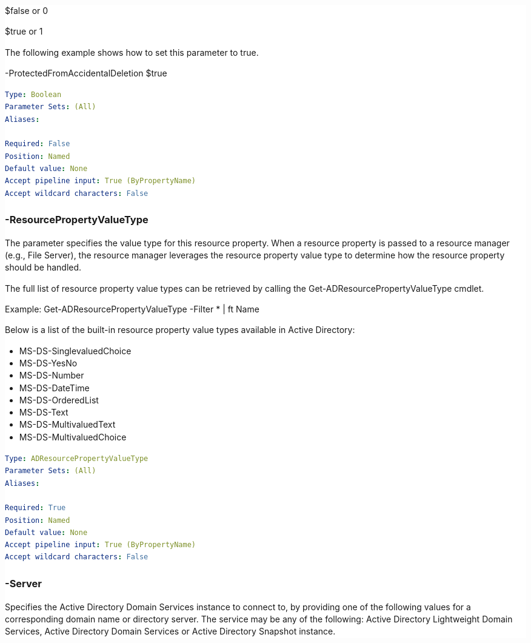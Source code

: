 $false or 0

$true or 1

The following example shows how to set this parameter to true.

-ProtectedFromAccidentalDeletion $true

```yaml
Type: Boolean
Parameter Sets: (All)
Aliases: 

Required: False
Position: Named
Default value: None
Accept pipeline input: True (ByPropertyName)
Accept wildcard characters: False
```

### -ResourcePropertyValueType
The parameter specifies the value type for this resource property.
When a resource property is passed to a resource manager (e.g., File Server), the resource manager leverages the resource property value type to determine how the resource property should be handled.

The full list of resource property value types can be retrieved by calling the Get-ADResourcePropertyValueType cmdlet.

Example: Get-ADResourcePropertyValueType -Filter * | ft Name

Below is a list of the built-in resource property value types available in Active Directory:

- MS-DS-SinglevaluedChoice
- MS-DS-YesNo
- MS-DS-Number
- MS-DS-DateTime
- MS-DS-OrderedList
- MS-DS-Text
- MS-DS-MultivaluedText
- MS-DS-MultivaluedChoice

```yaml
Type: ADResourcePropertyValueType
Parameter Sets: (All)
Aliases: 

Required: True
Position: Named
Default value: None
Accept pipeline input: True (ByPropertyName)
Accept wildcard characters: False
```

### -Server
Specifies the Active Directory Domain Services instance to connect to, by providing one of the following values for a corresponding domain name or directory server.
The service may be any of the following:  Active Directory Lightweight Domain Services, Active Directory Domain Services or Active Directory Snapshot instance.
